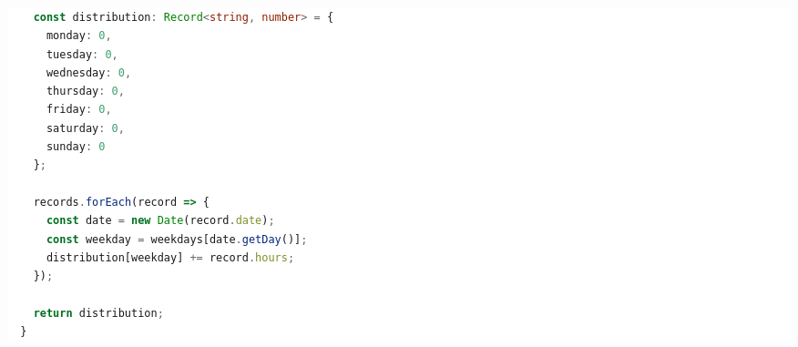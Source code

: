 ```typescript
    const distribution: Record<string, number> = {
      monday: 0,
      tuesday: 0,
      wednesday: 0,
      thursday: 0,
      friday: 0,
      saturday: 0,
      sunday: 0
    };
    
    records.forEach(record => {
      const date = new Date(record.date);
      const weekday = weekdays[date.getDay()];
      distribution[weekday] += record.hours;
    });
    
    return distribution;
  }
